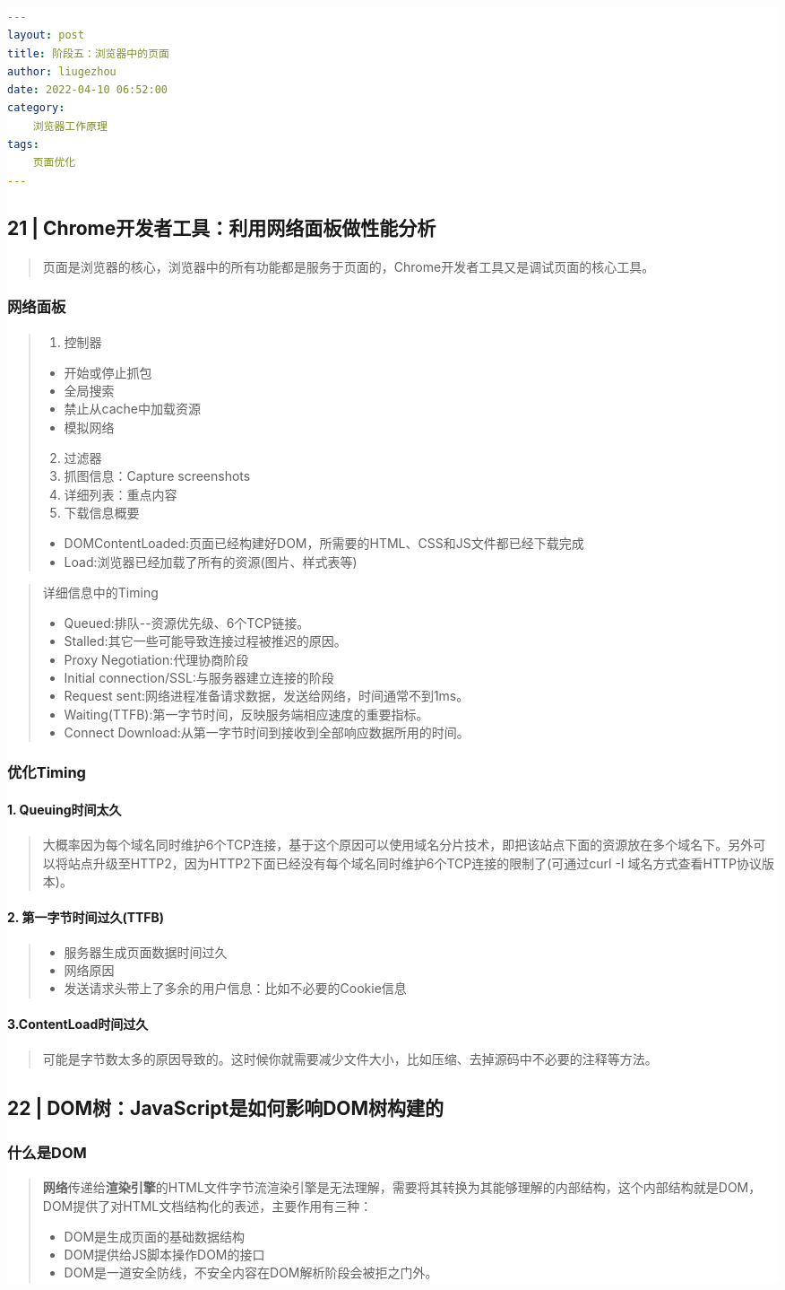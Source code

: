```yaml
---
layout: post
title: 阶段五：浏览器中的页面
author: liugezhou
date: 2022-04-10 06:52:00
category:
    浏览器工作原理
tags:
    页面优化
---
```

## 21 | Chrome开发者工具：利用网络面板做性能分析
> 页面是浏览器的核心，浏览器中的所有功能都是服务于页面的，Chrome开发者工具又是调试页面的核心工具。  
### 网络面板
> 1. 控制器
> + 开始或停止抓包  
> + 全局搜索
> + 禁止从cache中加载资源 
> + 模拟网络
> 2. 过滤器  
> 3. 抓图信息：Capture screenshots  
> 4. 详细列表：重点内容 
> 5. 下载信息概要 
> + DOMContentLoaded:页面已经构建好DOM，所需要的HTML、CSS和JS文件都已经下载完成
> + Load:浏览器已经加载了所有的资源(图片、样式表等)

> 详细信息中的Timing
> + Queued:排队--资源优先级、6个TCP链接。 
> + Stalled:其它一些可能导致连接过程被推迟的原因。  
> + Proxy Negotiation:代理协商阶段  
> + Initial connection/SSL:与服务器建立连接的阶段 
> + Request sent:网络进程准备请求数据，发送给网络，时间通常不到1ms。  
> + Waiting(TTFB):第一字节时间，反映服务端相应速度的重要指标。  
> + Connect Download:从第一字节时间到接收到全部响应数据所用的时间。

### 优化Timing
#### 1. Queuing时间太久
> 大概率因为每个域名同时维护6个TCP连接，基于这个原因可以使用域名分片技术，即把该站点下面的资源放在多个域名下。另外可以将站点升级至HTTP2，因为HTTP2下面已经没有每个域名同时维护6个TCP连接的限制了(可通过curl -I 域名方式查看HTTP协议版本)。  
#### 2. 第一字节时间过久(TTFB)  
> + 服务器生成页面数据时间过久  
> + 网络原因  
> + 发送请求头带上了多余的用户信息：比如不必要的Cookie信息
#### 3.ContentLoad时间过久
> 可能是字节数太多的原因导致的。这时候你就需要减少文件大小，比如压缩、去掉源码中不必要的注释等方法。

## 22 | DOM树：JavaScript是如何影响DOM树构建的
### 什么是DOM
> **网络**传递给**渲染引擎**的HTML文件字节流渲染引擎是无法理解，需要将其转换为其能够理解的内部结构，这个内部结构就是DOM，DOM提供了对HTML文档结构化的表述，主要作用有三种：  
> + DOM是生成页面的基础数据结构 
> + DOM提供给JS脚本操作DOM的接口
> + DOM是一道安全防线，不安全内容在DOM解析阶段会被拒之门外。
